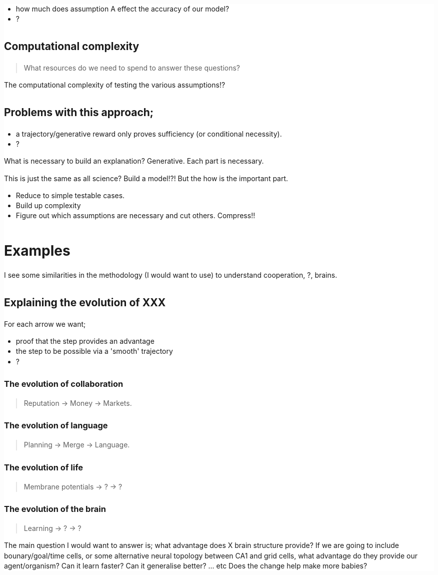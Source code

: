 - how much does assumption A effect the accuracy of our model?
- ?

## Computational complexity

> What resources do we need to spend to answer these questions?

The computational complexity of testing the various assumptions!?


## Problems with this approach;

- a trajectory/generative reward only proves sufficiency (or conditional necessity).
- ?

What is necessary to build an explanation?
Generative. Each part is necessary.

This is just the same as all science? Build a model!?! But the how is the important part.
- Reduce to simple testable cases.
- Build up complexity
- Figure out which assumptions are necessary and cut others. Compress!!

# Examples

I see some similarities in the methodology (I would want to use) to understand cooperation, ?, brains.

## Explaining the evolution of XXX

For each arrow we want;
- proof that the step provides an advantage
- the step to be possible via a 'smooth' trajectory
- ?

### The evolution of collaboration
> Reputation -> Money -> Markets.


### The evolution of language
> Planning -> Merge -> Language.

### The evolution of life

> Membrane potentials -> ? -> ?



### The evolution of the brain

> Learning -> ? -> ?

The main question I would want to answer is; what advantage does X brain structure provide? If we are going to include bounary/goal/time cells, or some alternative neural topology between CA1 and grid cells, what advantage do they provide our agent/organism? Can it learn faster? Can it generalise better? ... etc Does the change help make more babies?
